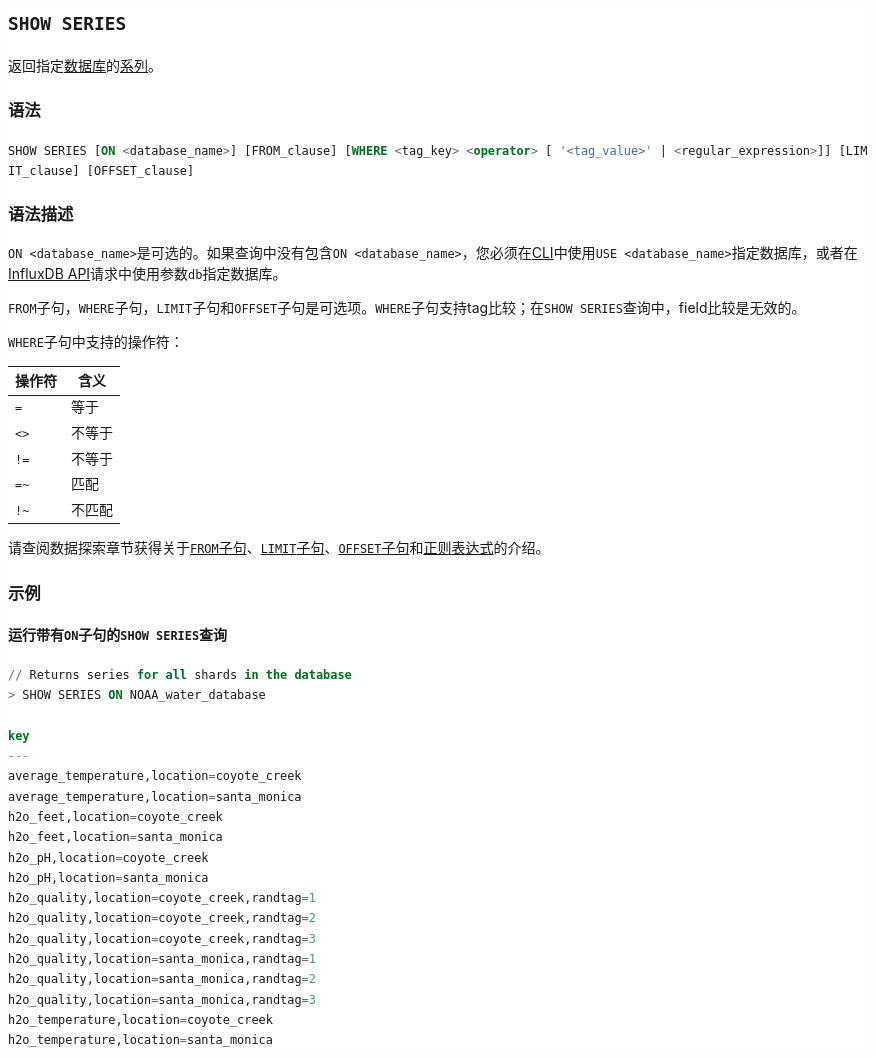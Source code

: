 ## `SHOW SERIES`

返回指定[数据库](/influxdb/v1.8/concepts/glossary/#database)的[系列](/influxdb/v1.8/concepts/glossary/#database)。

### 语法

```sql
SHOW SERIES [ON <database_name>] [FROM_clause] [WHERE <tag_key> <operator> [ '<tag_value>' | <regular_expression>]] [LIMIT_clause] [OFFSET_clause]
```

### 语法描述

`ON <database_name>`是可选的。如果查询中没有包含`ON <database_name>`，您必须在[CLI](/influxdb/v1.8/tools/shell/)中使用`USE <database_name>`指定数据库，或者在[InfluxDB API](/influxdb/v1.8/tools/api/#query-string-parameters)请求中使用参数`db`指定数据库。

`FROM`子句，`WHERE`子句，`LIMIT`子句和`OFFSET`子句是可选项。`WHERE`子句支持tag比较；在`SHOW SERIES`查询中，field比较是无效的。

`WHERE`子句中支持的操作符：

| 操作符 | 含义   |
| ------ | ------ |
| `=`    | 等于   |
| `<>`   | 不等于 |
| `!=`   | 不等于 |
| `=~`   | 匹配   |
| `!~`   | 不匹配 |

请查阅数据探索章节获得关于[`FROM`子句](/influxdb/v1.8/query_language/explore-data/#the-basic-select-statement)、[`LIMIT`子句](/influxdb/v1.8/query_language/explore-data/#the-limit-clause)、[`OFFSET`子句](/influxdb/v1.8/query_language/explore-data/#the-offset-clause)和[正则表达式](/influxdb/v1.8/query_language/explore-data/#regular-expressions)的介绍。

### 示例

#### 运行带有`ON`子句的`SHOW SERIES`查询

```sql
// Returns series for all shards in the database
> SHOW SERIES ON NOAA_water_database

key
---
average_temperature,location=coyote_creek
average_temperature,location=santa_monica
h2o_feet,location=coyote_creek
h2o_feet,location=santa_monica
h2o_pH,location=coyote_creek
h2o_pH,location=santa_monica
h2o_quality,location=coyote_creek,randtag=1
h2o_quality,location=coyote_creek,randtag=2
h2o_quality,location=coyote_creek,randtag=3
h2o_quality,location=santa_monica,randtag=1
h2o_quality,location=santa_monica,randtag=2
h2o_quality,location=santa_monica,randtag=3
h2o_temperature,location=coyote_creek
h2o_temperature,location=santa_monica
```
